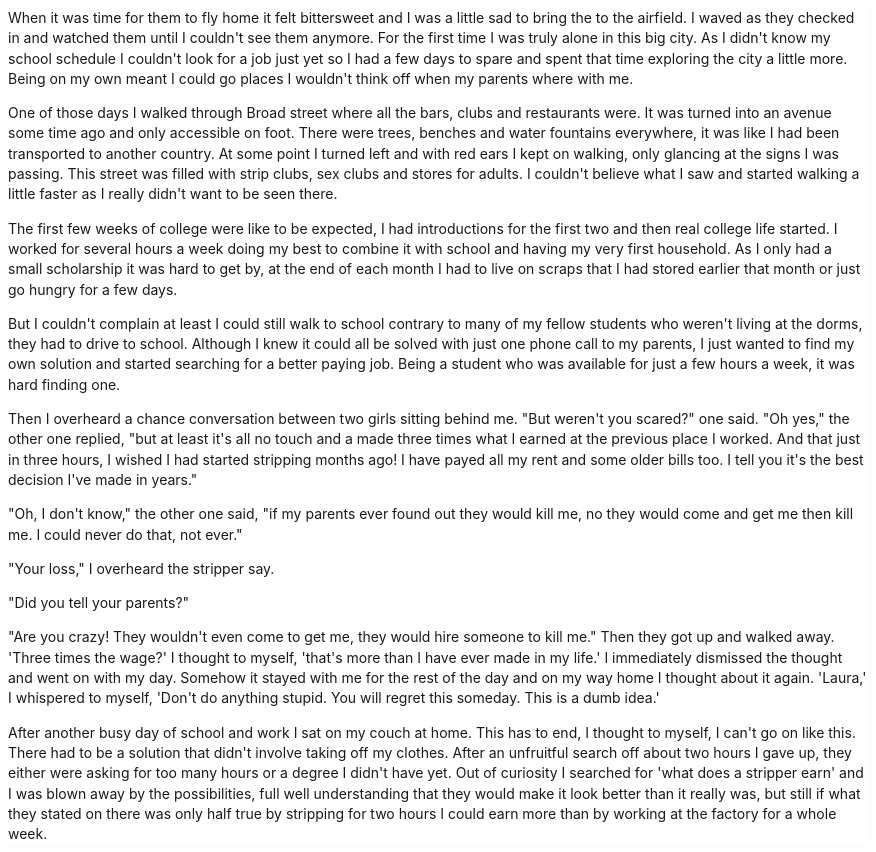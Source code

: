When it was time for them to fly home it felt bittersweet and I was a little
sad to bring the to the airfield. I waved as they checked in and watched them
until I couldn't see them anymore. For the first time I was truly alone in this
big city. As I didn't know my school schedule I couldn't look for a job just
yet so I had a few days to spare and spent that time exploring the city a
little more. Being on my own meant I could go places I wouldn't think off when
my parents where with me.

One of those days I walked through Broad street where all the bars, clubs and
restaurants were. It was turned into an avenue some time ago and only
accessible on foot. There were trees, benches and water fountains everywhere,
it was like I had been transported to another country. At some point I turned
left and with red ears I kept on walking, only glancing at the signs I was
passing. This street was filled with strip clubs, sex clubs and stores for
adults. I couldn't believe what I saw and started walking a little faster as I
really didn't want to be seen there.

The first few weeks of college were like to be expected, I had introductions
for the first two and then real college life started. I worked for several
hours a week doing my best to combine it with school and having my very first
household. As I only had a small scholarship it was hard to get by, at the end
of each month I had to live on scraps that I had stored earlier that month or
just go hungry for a few days.

But I couldn't complain at least I could still walk to school contrary to many
of my fellow students who weren't living at the dorms, they had to drive to
school. Although I knew it could all be solved with just one phone call to my
parents, I just wanted to find my own solution and started searching for a
better paying job. Being a student who was available for just a few hours a
week, it was hard finding one.

Then I overheard a chance conversation between two girls sitting behind me.
"But weren't you scared?" one said. "Oh yes," the other one replied, "but at
least it's all no touch and a made three times what I earned at the previous
place I worked. And that just in three hours, I wished I had started stripping
months ago! I have payed all my rent and some older bills too. I tell you it's
the best decision I've made in years."

"Oh, I don't know," the other one said, "if my parents ever found out they
would kill me, no they would come and get me then kill me. I could never do
that, not ever."

"Your loss," I overheard the stripper say.

"Did you tell your parents?"

"Are you crazy! They wouldn't even come to get me, they would hire someone to
kill me." Then they got up and walked away. 'Three times the wage?' I thought
to myself, 'that's more than I have ever made in my life.' I immediately
dismissed the thought and went on with my day. Somehow it stayed with me for
the rest of the day and on my way home I thought about it again. 'Laura,' I
whispered to myself, 'Don't do anything stupid. You will regret this someday.
This is a dumb idea.'

After another busy day of school and work I sat on my couch at home. This has
to end, I thought to myself, I can't go on like this. There had to be a
solution that didn't involve taking off my clothes. After an unfruitful search
off about two hours I gave up, they either were asking for too many hours or a
degree I didn't have yet. Out of curiosity I searched for 'what does a stripper
earn' and I was blown away by the possibilities, full well understanding that
they would make it look better than it really was, but still if what they
stated on there was only half true by stripping for two hours I could earn more
than by working at the factory for a whole week.
